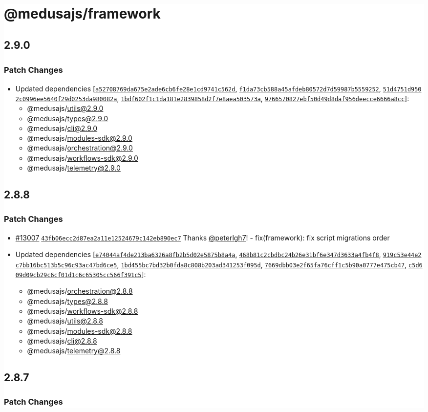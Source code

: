 # @medusajs/framework

## 2.9.0

### Patch Changes

- Updated dependencies [[`a52708769da675e2ade6cb6fe28e1cd9741c562d`](https://github.com/medusajs/medusa/commit/a52708769da675e2ade6cb6fe28e1cd9741c562d), [`f1da73cb588a45afdeb80572d7d59987b5559252`](https://github.com/medusajs/medusa/commit/f1da73cb588a45afdeb80572d7d59987b5559252), [`51d4751d9502c0996ee5640f29d0253da980082a`](https://github.com/medusajs/medusa/commit/51d4751d9502c0996ee5640f29d0253da980082a), [`1bdf602f1c1da181e2839858d2f7e8aea503573a`](https://github.com/medusajs/medusa/commit/1bdf602f1c1da181e2839858d2f7e8aea503573a), [`9766570827ebf50d49d8daf956deecce6666a8cc`](https://github.com/medusajs/medusa/commit/9766570827ebf50d49d8daf956deecce6666a8cc)]:
  - @medusajs/utils@2.9.0
  - @medusajs/types@2.9.0
  - @medusajs/cli@2.9.0
  - @medusajs/modules-sdk@2.9.0
  - @medusajs/orchestration@2.9.0
  - @medusajs/workflows-sdk@2.9.0
  - @medusajs/telemetry@2.9.0

## 2.8.8

### Patch Changes

- [#13007](https://github.com/medusajs/medusa/pull/13007) [`43fb06ecc2d87ea2a11e12524679c142eb890ec7`](https://github.com/medusajs/medusa/commit/43fb06ecc2d87ea2a11e12524679c142eb890ec7) Thanks [@peterlgh7](https://github.com/peterlgh7)! - fix(framework): fix script migrations order

- Updated dependencies [[`e74044af4de213ba6326a8fb2b5d02e5875b8a4a`](https://github.com/medusajs/medusa/commit/e74044af4de213ba6326a8fb2b5d02e5875b8a4a), [`468b81c2cbdbc24b26e31bf6e347d3633a4fb4f8`](https://github.com/medusajs/medusa/commit/468b81c2cbdbc24b26e31bf6e347d3633a4fb4f8), [`919c53e44e2c7bb16bc513b5c96c93ac47bd6ce5`](https://github.com/medusajs/medusa/commit/919c53e44e2c7bb16bc513b5c96c93ac47bd6ce5), [`1bd455bc7bd32b0fda8c808b203ad341253f095d`](https://github.com/medusajs/medusa/commit/1bd455bc7bd32b0fda8c808b203ad341253f095d), [`7669dbb03e2f65fa76cff1c5b90a0777e475cb47`](https://github.com/medusajs/medusa/commit/7669dbb03e2f65fa76cff1c5b90a0777e475cb47), [`c5d609d09cb29c6cf01d1c6c65305cc566f391c5`](https://github.com/medusajs/medusa/commit/c5d609d09cb29c6cf01d1c6c65305cc566f391c5)]:
  - @medusajs/orchestration@2.8.8
  - @medusajs/types@2.8.8
  - @medusajs/workflows-sdk@2.8.8
  - @medusajs/utils@2.8.8
  - @medusajs/modules-sdk@2.8.8
  - @medusajs/cli@2.8.8
  - @medusajs/telemetry@2.8.8

## 2.8.7

### Patch Changes
